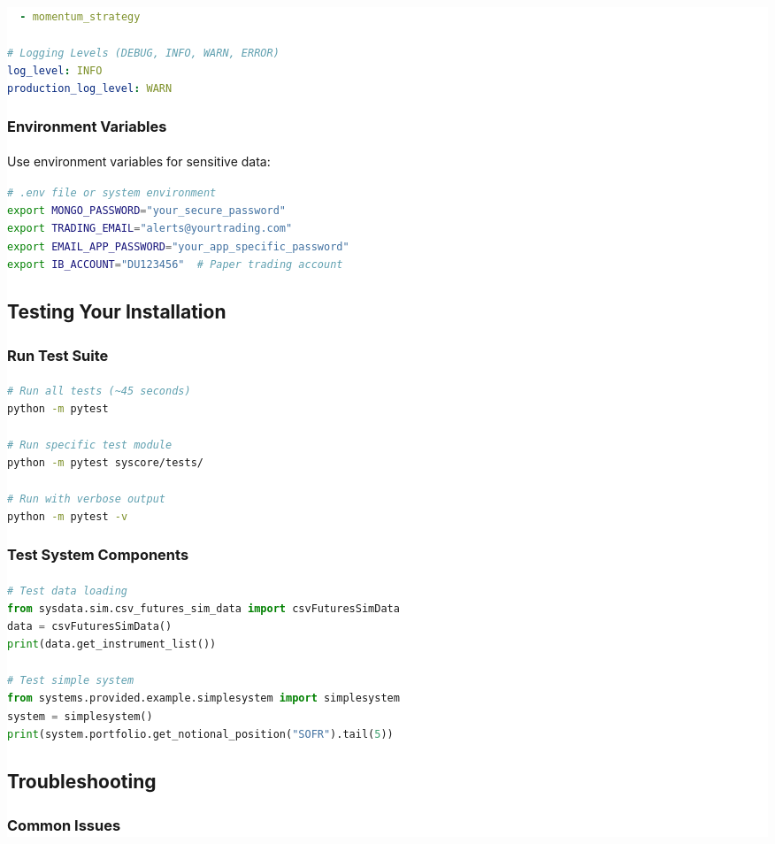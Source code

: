 ```yaml
  - momentum_strategy
  
# Logging Levels (DEBUG, INFO, WARN, ERROR)
log_level: INFO
production_log_level: WARN
```

### Environment Variables

Use environment variables for sensitive data:

```bash
# .env file or system environment
export MONGO_PASSWORD="your_secure_password"
export TRADING_EMAIL="alerts@yourtrading.com"
export EMAIL_APP_PASSWORD="your_app_specific_password"
export IB_ACCOUNT="DU123456"  # Paper trading account
```

## Testing Your Installation

### Run Test Suite

```bash
# Run all tests (~45 seconds)
python -m pytest

# Run specific test module
python -m pytest syscore/tests/

# Run with verbose output
python -m pytest -v
```

### Test System Components

```python
# Test data loading
from sysdata.sim.csv_futures_sim_data import csvFuturesSimData
data = csvFuturesSimData()
print(data.get_instrument_list())

# Test simple system
from systems.provided.example.simplesystem import simplesystem
system = simplesystem()
print(system.portfolio.get_notional_position("SOFR").tail(5))
```

## Troubleshooting

### Common Issues
